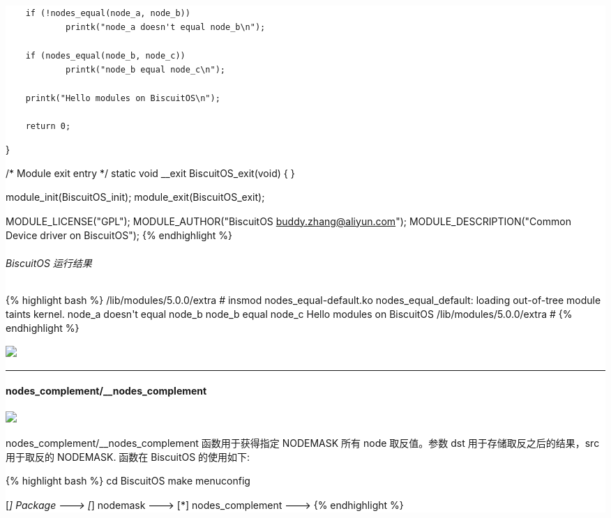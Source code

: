 
        if (!nodes_equal(node_a, node_b))
                printk("node_a doesn't equal node_b\n");

        if (nodes_equal(node_b, node_c))
                printk("node_b equal node_c\n");

        printk("Hello modules on BiscuitOS\n");

        return 0;
}

/* Module exit entry */
static void __exit BiscuitOS_exit(void)
{
}

module_init(BiscuitOS_init);
module_exit(BiscuitOS_exit);

MODULE_LICENSE("GPL");
MODULE_AUTHOR("BiscuitOS <buddy.zhang@aliyun.com>");
MODULE_DESCRIPTION("Common Device driver on BiscuitOS");
{% endhighlight %}

###### BiscuitOS 运行结果

{% highlight bash %}
/lib/modules/5.0.0/extra # insmod nodes_equal-default.ko 
nodes_equal_default: loading out-of-tree module taints kernel.
node_a doesn't equal node_b
node_b equal node_c
Hello modules on BiscuitOS
/lib/modules/5.0.0/extra #
{% endhighlight %}

![](https://gitee.com/BiscuitOS_team/PictureSet/raw/Gitee/BiscuitOS/kernel/IND000100.png)

---------------------------------------------

#### <span id="D30010">nodes_complement/\_\_nodes_complement</span>

![](https://gitee.com/BiscuitOS_team/PictureSet/raw/Gitee/HK/HK000912.png)

nodes_complement/\_\_nodes_complement 函数用于获得指定 NODEMASK 所有 node 取反值。参数 dst 用于存储取反之后的结果，src 用于取反的 NODEMASK. 函数在 BiscuitOS 的使用如下:

{% highlight bash %}
cd BiscuitOS
make menuconfig

  [*] Package  --->
      [*] nodemask  --->
          [*] nodes_complement  --->
{% endhighlight %}
